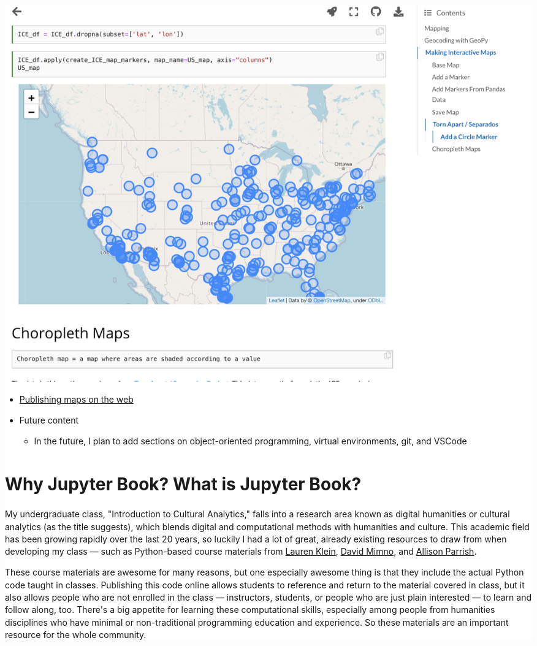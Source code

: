   [![](../intro-ca-blog-images/map.png)](https://melaniewalsh.github.io/Intro-Cultural-Analytics/Mapping/Mapping.html#making-interactive-maps)
  * [Publishing maps on the web](https://melaniewalsh.github.io/Intro-Cultural-Analytics/Mapping/Publish-Your-Map.html)

* Future content
  * In the future, I plan to add sections on object-oriented programming, virtual environments, git, and VSCode

# Why Jupyter Book? What is Jupyter Book?

My undergraduate class, "Introduction to Cultural Analytics," falls into a research area known as digital humanities or cultural analytics (as the title suggests), which blends digital and computational methods with humanities and culture. This academic field has been growing rapidly over the last 20 years, so luckily I had a lot of great, already existing resources to draw from when developing my class — such as Python-based course materials from [Lauren Klein](https://github.com/laurenfklein/emory-qtm340), [David Mimno](https://mimno.infosci.cornell.edu/info3350/), and [Allison Parrish](https://github.com/aparrish/rwet).

These course materials are awesome for many reasons, but one especially awesome thing is that they include the actual Python code taught in classes. Publishing this code online allows students to reference and return to the material covered in class, but it also allows people who are not enrolled in the class — instructors, students, or people who are just plain interested — to learn and follow along, too. There's a big appetite for learning these computational skills, especially among people from humanities disciplines who have minimal or non-traditional programming education and experience. So these materials are an important resource for the whole community.
